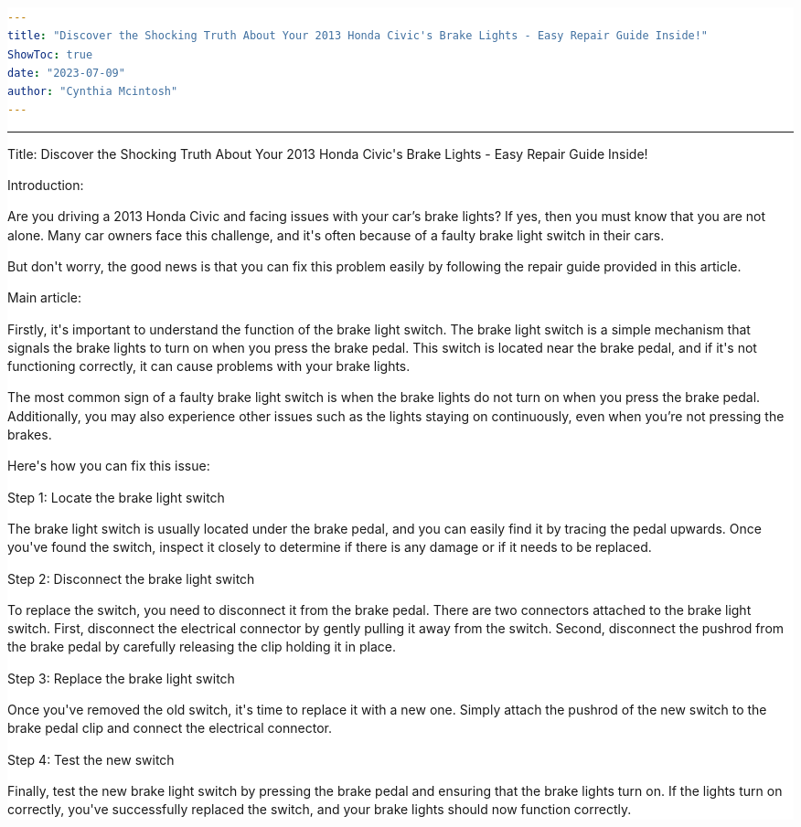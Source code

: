 ```yaml
---
title: "Discover the Shocking Truth About Your 2013 Honda Civic's Brake Lights - Easy Repair Guide Inside!"
ShowToc: true 
date: "2023-07-09"
author: "Cynthia Mcintosh"
---
```

*****
Title: Discover the Shocking Truth About Your 2013 Honda Civic's Brake Lights - Easy Repair Guide Inside!

Introduction: 

Are you driving a 2013 Honda Civic and facing issues with your car’s brake lights? If yes, then you must know that you are not alone. Many car owners face this challenge, and it's often because of a faulty brake light switch in their cars.

But don't worry, the good news is that you can fix this problem easily by following the repair guide provided in this article.

Main article:

Firstly, it's important to understand the function of the brake light switch. The brake light switch is a simple mechanism that signals the brake lights to turn on when you press the brake pedal. This switch is located near the brake pedal, and if it's not functioning correctly, it can cause problems with your brake lights.

The most common sign of a faulty brake light switch is when the brake lights do not turn on when you press the brake pedal. Additionally, you may also experience other issues such as the lights staying on continuously, even when you’re not pressing the brakes.

Here's how you can fix this issue:

Step 1: Locate the brake light switch

The brake light switch is usually located under the brake pedal, and you can easily find it by tracing the pedal upwards. Once you've found the switch, inspect it closely to determine if there is any damage or if it needs to be replaced.

Step 2: Disconnect the brake light switch

To replace the switch, you need to disconnect it from the brake pedal. There are two connectors attached to the brake light switch. First, disconnect the electrical connector by gently pulling it away from the switch. Second, disconnect the pushrod from the brake pedal by carefully releasing the clip holding it in place.

Step 3: Replace the brake light switch

Once you've removed the old switch, it's time to replace it with a new one. Simply attach the pushrod of the new switch to the brake pedal clip and connect the electrical connector.

Step 4: Test the new switch

Finally, test the new brake light switch by pressing the brake pedal and ensuring that the brake lights turn on. If the lights turn on correctly, you've successfully replaced the switch, and your brake lights should now function correctly.
